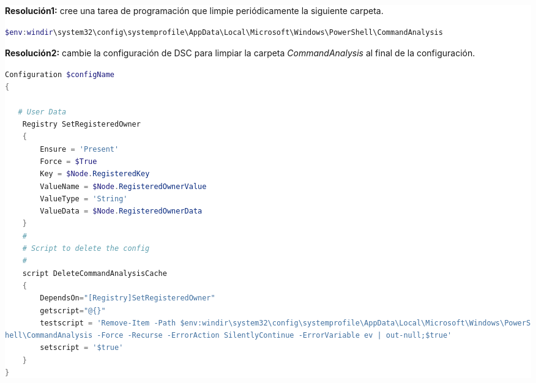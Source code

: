 **Resolución1:** cree una tarea de programación que limpie periódicamente la siguiente carpeta.
``` PowerShell 
$env:windir\system32\config\systemprofile\AppData\Local\Microsoft\Windows\PowerShell\CommandAnalysis 
```

**Resolución2:** cambie la configuración de DSC para limpiar la carpeta *CommandAnalysis* al final de la configuración.
``` PowerShell
Configuration $configName
{

   # User Data
    Registry SetRegisteredOwner
    {
        Ensure = 'Present'
        Force = $True
        Key = $Node.RegisteredKey
        ValueName = $Node.RegisteredOwnerValue
        ValueType = 'String'
        ValueData = $Node.RegisteredOwnerData
    }
    #
    # Script to delete the config 
    #
    script DeleteCommandAnalysisCache
    {
        DependsOn="[Registry]SetRegisteredOwner"
        getscript="@{}"
        testscript = 'Remove-Item -Path $env:windir\system32\config\systemprofile\AppData\Local\Microsoft\Windows\PowerShell\CommandAnalysis -Force -Recurse -ErrorAction SilentlyContinue -ErrorVariable ev | out-null;$true'
        setscript = '$true'
    }
}
```





